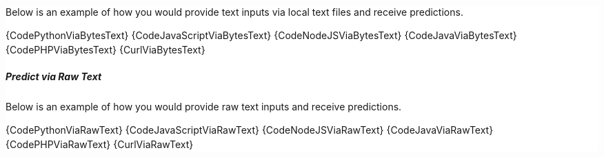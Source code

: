 Below is an example of how you would provide text inputs via local text files and receive predictions. 

<Tabs groupId="code">

<TabItem value="python" label="Python (gRPC)">
    <CodeBlock className="language-python">{CodePythonViaBytesText}</CodeBlock>
</TabItem>

<TabItem value="js_rest" label="JavaScript (REST)">
   <CodeBlock className="language-javascript">{CodeJavaScriptViaBytesText}</CodeBlock>
</TabItem>

<TabItem value="nodejs" label="Node.js (gRPC)">
   <CodeBlock className="language-javascript">{CodeNodeJSViaBytesText}</CodeBlock>
</TabItem>

<TabItem value="java" label="Java (gRPC)">
    <CodeBlock className="language-java">{CodeJavaViaBytesText}</CodeBlock>
</TabItem>

<TabItem value="php" label="PHP (gRPC)">
    <CodeBlock className="language-php">{CodePHPViaBytesText}</CodeBlock>
</TabItem>

<TabItem value="curl" label="cURL">
    <CodeBlock className="language-bash">{CurlViaBytesText}</CodeBlock>
</TabItem>

</Tabs>

##### Predict via Raw Text

Below is an example of how you would provide raw text inputs and receive predictions. 

<Tabs groupId="code">
<TabItem value="python" label="Python (gRPC)">
    <CodeBlock className="language-python">{CodePythonViaRawText}</CodeBlock>
</TabItem>

<TabItem value="js_rest" label="JavaScript (REST)">
   <CodeBlock className="language-javascript">{CodeJavaScriptViaRawText}</CodeBlock>
</TabItem>

<TabItem value="nodejs" label="Node.js (gRPC)">
   <CodeBlock className="language-javascript">{CodeNodeJSViaRawText}</CodeBlock>
</TabItem>

<TabItem value="java" label="Java (gRPC)">
   <CodeBlock className="language-java">{CodeJavaViaRawText}</CodeBlock>
</TabItem>

<TabItem value="php" label="PHP (gRPC)">
   <CodeBlock className="language-php">{CodePHPViaRawText}</CodeBlock>
</TabItem>

<TabItem value="curl" label="cURL">
    <CodeBlock className="language-bash">{CurlViaRawText}</CodeBlock>
</TabItem>
